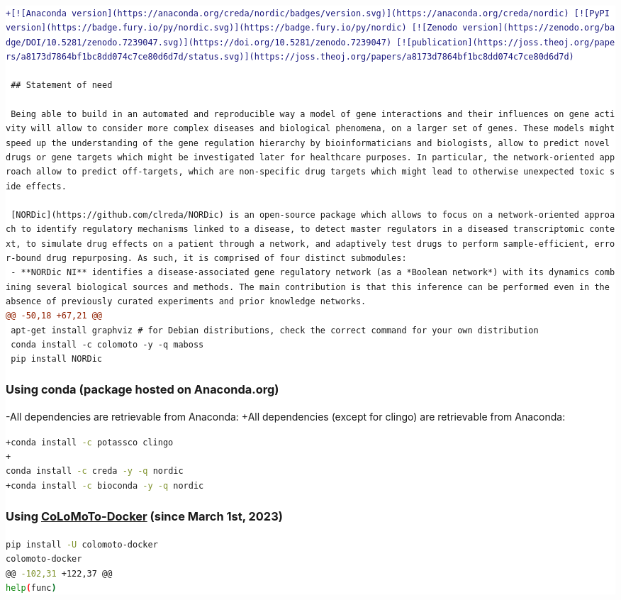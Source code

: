 ```diff
+[![Anaconda version](https://anaconda.org/creda/nordic/badges/version.svg)](https://anaconda.org/creda/nordic) [![PyPI version](https://badge.fury.io/py/nordic.svg)](https://badge.fury.io/py/nordic) [![Zenodo version](https://zenodo.org/badge/DOI/10.5281/zenodo.7239047.svg)](https://doi.org/10.5281/zenodo.7239047) [![publication](https://joss.theoj.org/papers/a8173d7864bf1bc8dd074c7ce80d6d7d/status.svg)](https://joss.theoj.org/papers/a8173d7864bf1bc8dd074c7ce80d6d7d)
 
 ## Statement of need
 
 Being able to build in an automated and reproducible way a model of gene interactions and their influences on gene activity will allow to consider more complex diseases and biological phenomena, on a larger set of genes. These models might speed up the understanding of the gene regulation hierarchy by bioinformaticians and biologists, allow to predict novel drugs or gene targets which might be investigated later for healthcare purposes. In particular, the network-oriented approach allow to predict off-targets, which are non-specific drug targets which might lead to otherwise unexpected toxic side effects.
 
 [NORDic](https://github.com/clreda/NORDic) is an open-source package which allows to focus on a network-oriented approach to identify regulatory mechanisms linked to a disease, to detect master regulators in a diseased transcriptomic context, to simulate drug effects on a patient through a network, and adaptively test drugs to perform sample-efficient, error-bound drug repurposing. As such, it is comprised of four distinct submodules:
 - **NORDic NI** identifies a disease-associated gene regulatory network (as a *Boolean network*) with its dynamics combining several biological sources and methods. The main contribution is that this inference can be performed even in the absence of previously curated experiments and prior knowledge networks.
@@ -50,18 +67,21 @@
 apt-get install graphviz # for Debian distributions, check the correct command for your own distribution
 conda install -c colomoto -y -q maboss
 pip install NORDic 
 ```
 
 ### Using conda (package hosted on Anaconda.org)
 
-All dependencies are retrievable from Anaconda:
+All dependencies (except for clingo) are retrievable from Anaconda:
 
 ```bash
+conda install -c potassco clingo
+
 conda install -c creda -y -q nordic
+conda install -c bioconda -y -q nordic
 ```
 
 ### Using [CoLoMoTo-Docker](https://github.com/colomoto/colomoto-docker) (since March 1st, 2023)
 
 ```bash
 pip install -U colomoto-docker
 colomoto-docker
@@ -102,31 +122,37 @@
 help(func)
 ```
 